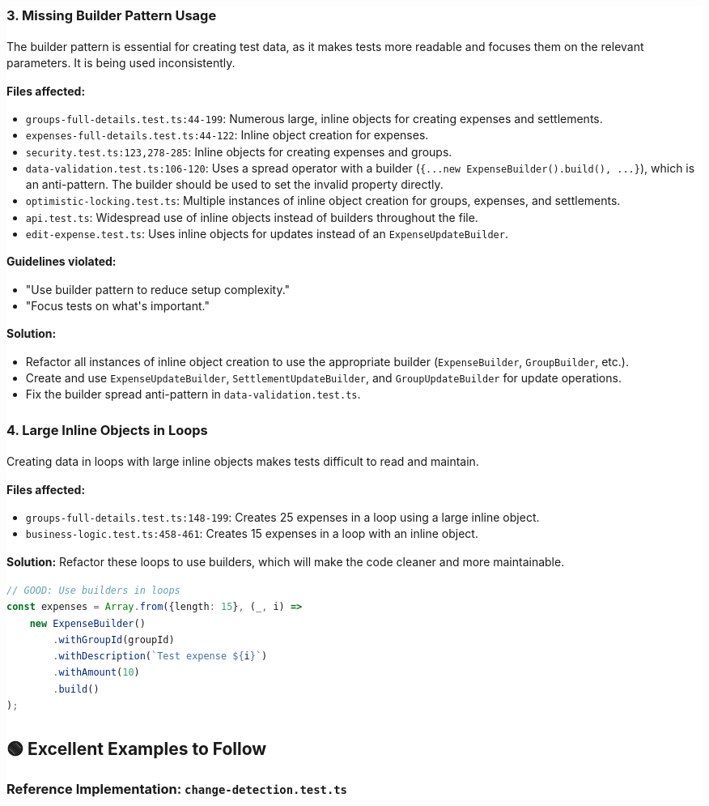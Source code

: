 ### 3. Missing Builder Pattern Usage

The builder pattern is essential for creating test data, as it makes tests more readable and focuses them on the relevant parameters. It is being used inconsistently.

**Files affected:**
- `groups-full-details.test.ts:44-199`: Numerous large, inline objects for creating expenses and settlements.
- `expenses-full-details.test.ts:44-122`: Inline object creation for expenses.
- `security.test.ts:123,278-285`: Inline objects for creating expenses and groups.
- `data-validation.test.ts:106-120`: Uses a spread operator with a builder (`{...new ExpenseBuilder().build(), ...}`), which is an anti-pattern. The builder should be used to set the invalid property directly.
- `optimistic-locking.test.ts`: Multiple instances of inline object creation for groups, expenses, and settlements.
- `api.test.ts`: Widespread use of inline objects instead of builders throughout the file.
- `edit-expense.test.ts`: Uses inline objects for updates instead of an `ExpenseUpdateBuilder`.

**Guidelines violated:**
- "Use builder pattern to reduce setup complexity."
- "Focus tests on what's important."

**Solution:**
- Refactor all instances of inline object creation to use the appropriate builder (`ExpenseBuilder`, `GroupBuilder`, etc.).
- Create and use `ExpenseUpdateBuilder`, `SettlementUpdateBuilder`, and `GroupUpdateBuilder` for update operations.
- Fix the builder spread anti-pattern in `data-validation.test.ts`.

### 4. Large Inline Objects in Loops

Creating data in loops with large inline objects makes tests difficult to read and maintain.

**Files affected:**
- `groups-full-details.test.ts:148-199`: Creates 25 expenses in a loop using a large inline object.
- `business-logic.test.ts:458-461`: Creates 15 expenses in a loop with an inline object.

**Solution:**
Refactor these loops to use builders, which will make the code cleaner and more maintainable.
```typescript
// GOOD: Use builders in loops
const expenses = Array.from({length: 15}, (_, i) => 
    new ExpenseBuilder()
        .withGroupId(groupId)
        .withDescription(`Test expense ${i}`)
        .withAmount(10)
        .build()
);
```

## 🟢 Excellent Examples to Follow

### Reference Implementation: `change-detection.test.ts`
